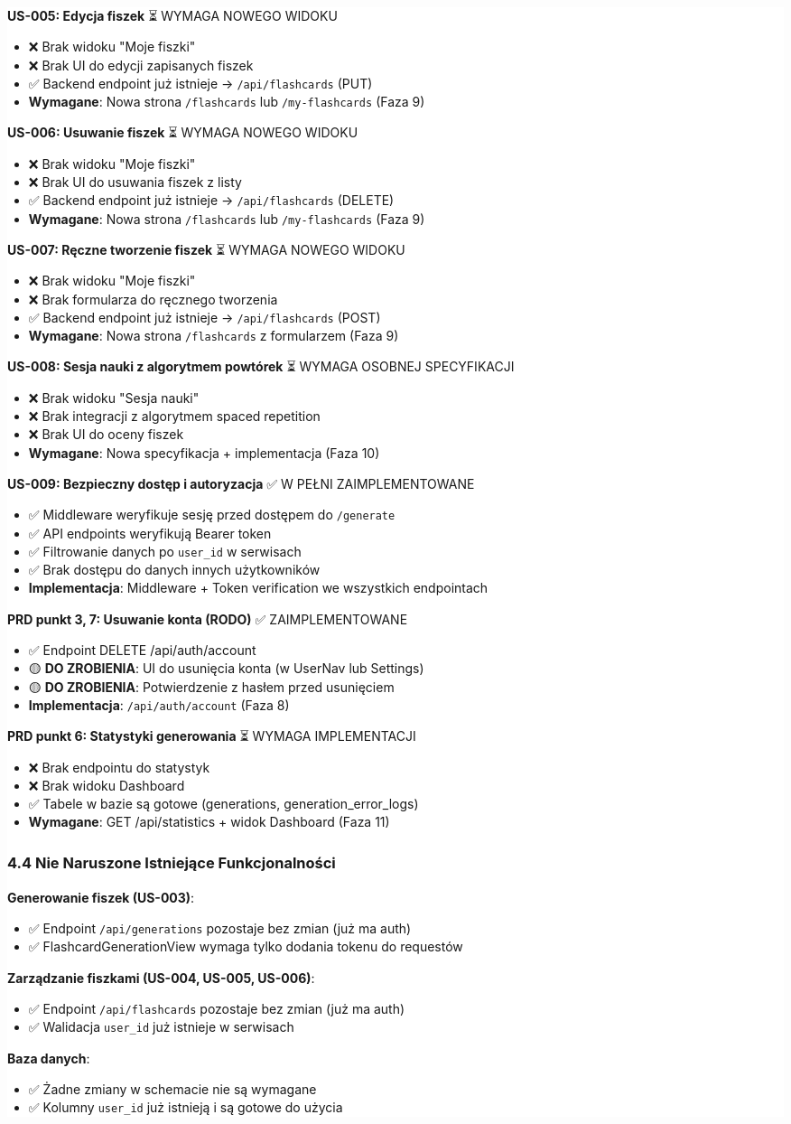 **US-005: Edycja fiszek** ⏳ WYMAGA NOWEGO WIDOKU
- ❌ Brak widoku "Moje fiszki"
- ❌ Brak UI do edycji zapisanych fiszek
- ✅ Backend endpoint już istnieje → `/api/flashcards` (PUT)
- **Wymagane**: Nowa strona `/flashcards` lub `/my-flashcards` (Faza 9)

**US-006: Usuwanie fiszek** ⏳ WYMAGA NOWEGO WIDOKU
- ❌ Brak widoku "Moje fiszki"
- ❌ Brak UI do usuwania fiszek z listy
- ✅ Backend endpoint już istnieje → `/api/flashcards` (DELETE)
- **Wymagane**: Nowa strona `/flashcards` lub `/my-flashcards` (Faza 9)

**US-007: Ręczne tworzenie fiszek** ⏳ WYMAGA NOWEGO WIDOKU
- ❌ Brak widoku "Moje fiszki"
- ❌ Brak formularza do ręcznego tworzenia
- ✅ Backend endpoint już istnieje → `/api/flashcards` (POST)
- **Wymagane**: Nowa strona `/flashcards` z formularzem (Faza 9)

**US-008: Sesja nauki z algorytmem powtórek** ⏳ WYMAGA OSOBNEJ SPECYFIKACJI
- ❌ Brak widoku "Sesja nauki"
- ❌ Brak integracji z algorytmem spaced repetition
- ❌ Brak UI do oceny fiszek
- **Wymagane**: Nowa specyfikacja + implementacja (Faza 10)

**US-009: Bezpieczny dostęp i autoryzacja** ✅ W PEŁNI ZAIMPLEMENTOWANE
- ✅ Middleware weryfikuje sesję przed dostępem do `/generate`
- ✅ API endpoints weryfikują Bearer token
- ✅ Filtrowanie danych po `user_id` w serwisach
- ✅ Brak dostępu do danych innych użytkowników
- **Implementacja**: Middleware + Token verification we wszystkich endpointach

**PRD punkt 3, 7: Usuwanie konta (RODO)** ✅ ZAIMPLEMENTOWANE
- ✅ Endpoint DELETE /api/auth/account
- 🟡 **DO ZROBIENIA**: UI do usunięcia konta (w UserNav lub Settings)
- 🟡 **DO ZROBIENIA**: Potwierdzenie z hasłem przed usunięciem
- **Implementacja**: `/api/auth/account` (Faza 8)

**PRD punkt 6: Statystyki generowania** ⏳ WYMAGA IMPLEMENTACJI
- ❌ Brak endpointu do statystyk
- ❌ Brak widoku Dashboard
- ✅ Tabele w bazie są gotowe (generations, generation_error_logs)
- **Wymagane**: GET /api/statistics + widok Dashboard (Faza 11)

### 4.4 Nie Naruszone Istniejące Funkcjonalności

**Generowanie fiszek (US-003)**:
- ✅ Endpoint `/api/generations` pozostaje bez zmian (już ma auth)
- ✅ FlashcardGenerationView wymaga tylko dodania tokenu do requestów

**Zarządzanie fiszkami (US-004, US-005, US-006)**:
- ✅ Endpoint `/api/flashcards` pozostaje bez zmian (już ma auth)
- ✅ Walidacja `user_id` już istnieje w serwisach

**Baza danych**:
- ✅ Żadne zmiany w schemacie nie są wymagane
- ✅ Kolumny `user_id` już istnieją i są gotowe do użycia
